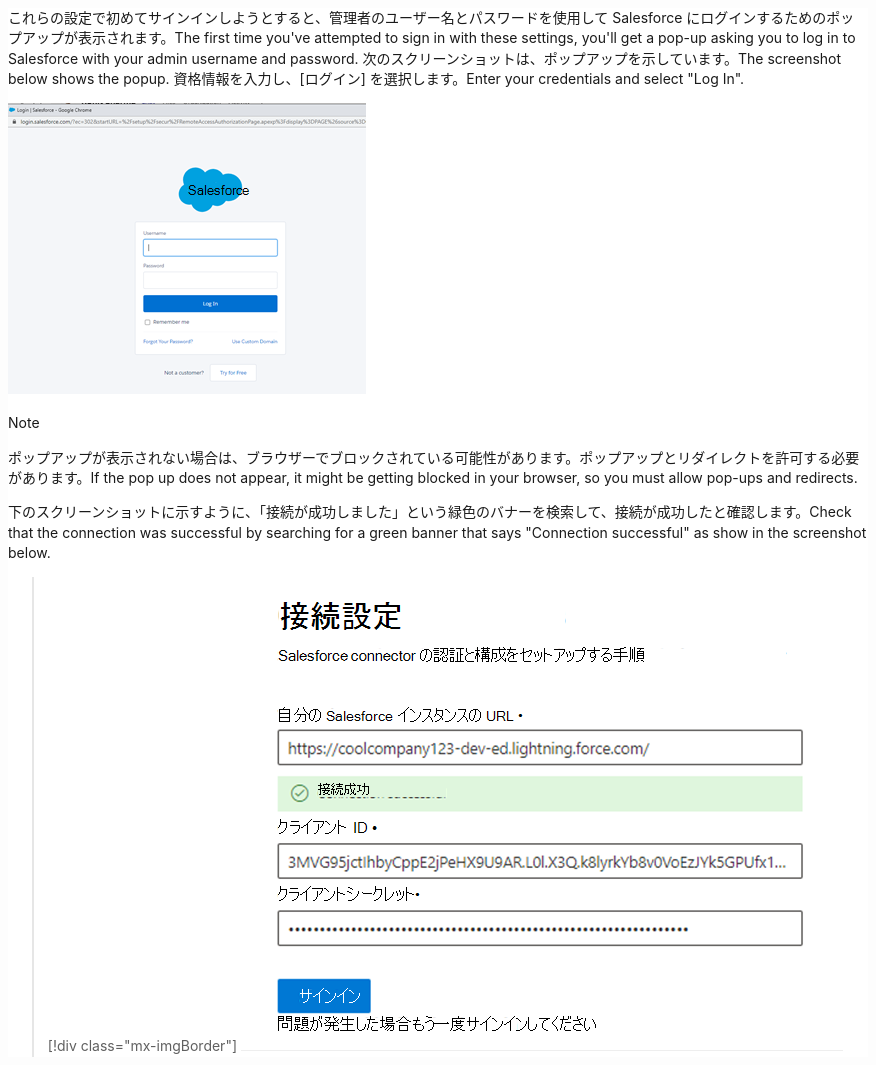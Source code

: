 <span data-ttu-id="91c90-145">これらの設定で初めてサインインしようとすると、管理者のユーザー名とパスワードを使用して Salesforce にログインするためのポップアップが表示されます。</span><span class="sxs-lookup"><span data-stu-id="91c90-145">The first time you've attempted to sign in with these settings, you'll get a pop-up asking you to log in to Salesforce with your admin username and password.</span></span> <span data-ttu-id="91c90-146">次のスクリーンショットは、ポップアップを示しています。</span><span class="sxs-lookup"><span data-stu-id="91c90-146">The screenshot below shows the popup.</span></span> <span data-ttu-id="91c90-147">資格情報を入力し、[ログイン] を選択します。</span><span class="sxs-lookup"><span data-stu-id="91c90-147">Enter your credentials and select "Log In".</span></span>

  ![ユーザー名とパスワードを求めるログイン ポップアップ。](media/salesforce-connector/sf4.png)

  >[!NOTE]
  ><span data-ttu-id="91c90-149">ポップアップが表示されない場合は、ブラウザーでブロックされている可能性があります。ポップアップとリダイレクトを許可する必要があります。</span><span class="sxs-lookup"><span data-stu-id="91c90-149">If the pop up does not appear, it might be getting blocked in your browser, so you must allow pop-ups and redirects.</span></span>

<span data-ttu-id="91c90-150">下のスクリーンショットに示すように、「接続が成功しました」という緑色のバナーを検索して、接続が成功したと確認します。</span><span class="sxs-lookup"><span data-stu-id="91c90-150">Check that the connection was successful by searching for a green banner that says "Connection successful" as show in the screenshot below.</span></span>

  > [!div class="mx-imgBorder"]
  > <span data-ttu-id="91c90-151">![成功したログインのスクリーンショット。</span><span class="sxs-lookup"><span data-stu-id="91c90-151">![Screenshot of successful login.</span></span> <span data-ttu-id="91c90-152">「接続が成功しました」という緑色のバナーが、Salesforce インスタンス URL のフィールドの下に表示されます。](media/salesforce-connector/sf5.png)</span><span class="sxs-lookup"><span data-stu-id="91c90-152">The green banner that says "Connection successful" is located under the field for your Salesforce Instance URL](media/salesforce-connector/sf5.png)</span></span>
